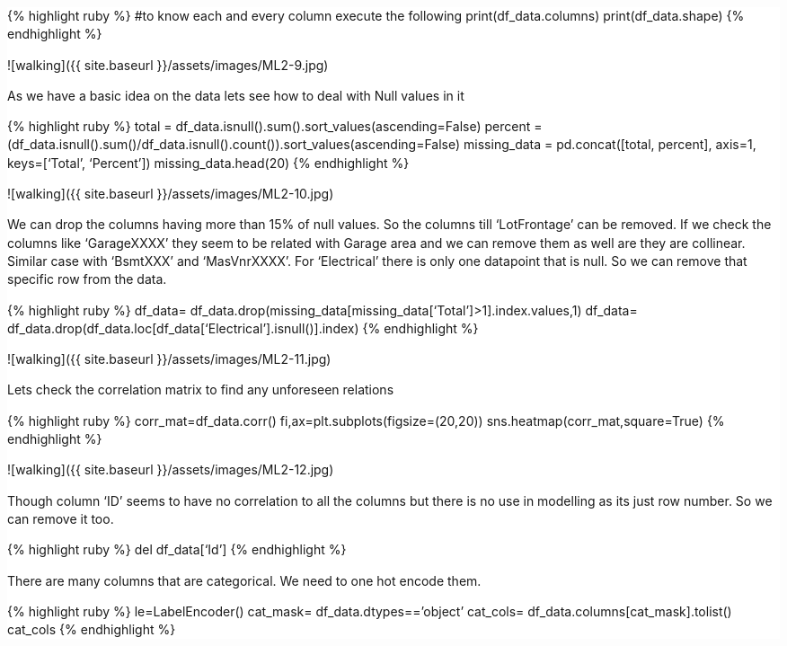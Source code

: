 
{% highlight ruby %}
#to know each and every column execute the following
print(df_data.columns)
print(df_data.shape)
{% endhighlight %}

![walking]({{ site.baseurl }}/assets/images/ML2-9.jpg)


As we have a basic idea on the data lets see how to deal with Null values in it

{% highlight ruby %}
total = df_data.isnull().sum().sort_values(ascending=False)
percent = (df_data.isnull().sum()/df_data.isnull().count()).sort_values(ascending=False)
missing_data = pd.concat([total, percent], axis=1, keys=[‘Total’, ‘Percent’])
missing_data.head(20)
{% endhighlight %}

![walking]({{ site.baseurl }}/assets/images/ML2-10.jpg)


We can drop the columns having more than 15% of null values. So the columns till ‘LotFrontage’ can be removed. If we check the columns like ‘GarageXXXX’ they seem to be related with Garage area and we can remove them as well are they are collinear. Similar case with ‘BsmtXXX’ and ‘MasVnrXXXX’. For ‘Electrical’ there is only one datapoint that is null. So we can remove that specific row from the data.

{% highlight ruby %}
df_data= df_data.drop(missing_data[missing_data[‘Total’]>1].index.values,1)
df_data= df_data.drop(df_data.loc[df_data[‘Electrical’].isnull()].index)
{% endhighlight %}

![walking]({{ site.baseurl }}/assets/images/ML2-11.jpg)

Lets check the correlation matrix to find any unforeseen relations


{% highlight ruby %}
corr_mat=df_data.corr()
fi,ax=plt.subplots(figsize=(20,20))
sns.heatmap(corr_mat,square=True)
{% endhighlight %}


![walking]({{ site.baseurl }}/assets/images/ML2-12.jpg)

Though column ‘ID’ seems to have no correlation to all the columns but there is no use in modelling as its just row number. So we can remove it too.

{% highlight ruby %}
del df_data[‘Id’]
{% endhighlight %}


There are many columns that are categorical. We need to one hot encode them.

{% highlight ruby %}
le=LabelEncoder()
cat_mask= df_data.dtypes==’object’
cat_cols= df_data.columns[cat_mask].tolist()
cat_cols
{% endhighlight %}

